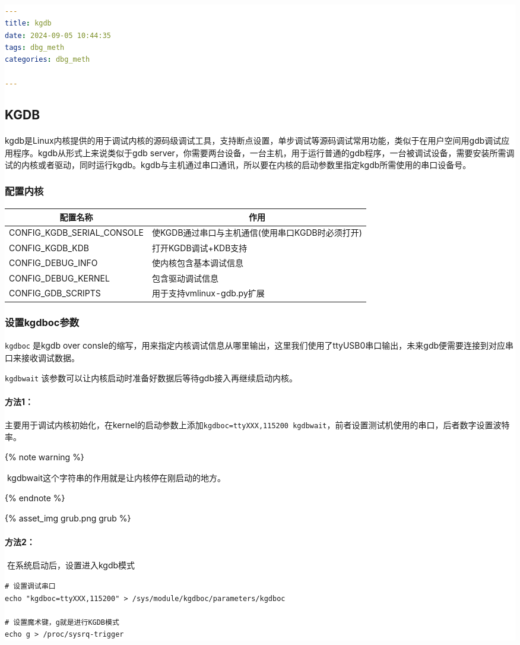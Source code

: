 ```yaml
---
title: kgdb
date: 2024-09-05 10:44:35
tags: dbg_meth
categories: dbg_meth

---
```


## KGDB

kgdb是Linux内核提供的用于调试内核的源码级调试工具，支持断点设置，单步调试等源码调试常用功能，类似于在用户空间用gdb调试应用程序。kgdb从形式上来说类似于gdb server，你需要两台设备，一台主机，用于运行普通的gdb程序，一台被调试设备，需要安装所需调试的内核或者驱动，同时运行kgdb。kgdb与主机通过串口通讯，所以要在内核的启动参数里指定kgdb所需使用的串口设备号。

### 配置内核

| 配置名称                   | 作用                                             |
| -------------------------- | ------------------------------------------------ |
| CONFIG_KGDB_SERIAL_CONSOLE | 使KGDB通过串口与主机通信(使用串口KGDB时必须打开) |
| CONFIG_KGDB_KDB            | 打开KGDB调试+KDB支持                             |
| CONFIG_DEBUG_INFO          | 使内核包含基本调试信息                           |
| CONFIG_DEBUG_KERNEL        | 包含驱动调试信息                                 |
| CONFIG_GDB_SCRIPTS         | 用于支持vmlinux-gdb.py扩展                       |

### 设置kgdboc参数

`kgdboc` 是kgdb over consle的缩写，用来指定内核调试信息从哪里输出，这里我们使用了ttyUSB0串口输出，未来gdb便需要连接到对应串口来接收调试数据。

`kgdbwait` 该参数可以让内核启动时准备好数据后等待gdb接入再继续启动内核。

#### 方法1：

主要用于调试内核初始化，在kernel的启动参数上添加`kgdboc=ttyXXX,115200 kgdbwait`，前者设置测试机使用的串口，后者数字设置波特率。

{% note warning %} 

​	kgdbwait这个字符串的作用就是让内核停在刚启动的地方。

{% endnote %}

{% asset_img grub.png grub %}

#### 方法2：

​	在系统启动后，设置进入kgdb模式

```shell
# 设置调试串口
echo "kgdboc=ttyXXX,115200" > /sys/module/kgdboc/parameters/kgdboc

# 设置魔术键，g就是进行KGDB模式
echo g > /proc/sysrq-trigger
```
